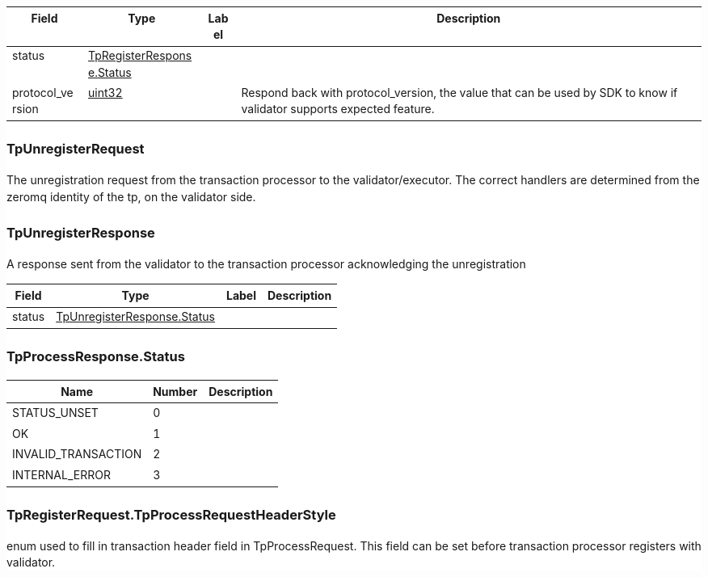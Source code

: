 | Field | Type | Label | Description |
| ----- | ---- | ----- | ----------- |
| status | [TpRegisterResponse.Status](#TpRegisterResponse.Status) |  |  |
| protocol_version | [uint32](#uint32) |  | Respond back with protocol_version, the value that can be used by SDK to know if validator supports expected feature. |






<a name=".TpUnregisterRequest"></a>

### TpUnregisterRequest
The unregistration request from the transaction processor to the
validator/executor. The correct handlers are determined from the
zeromq identity of the tp, on the validator side.






<a name=".TpUnregisterResponse"></a>

### TpUnregisterResponse
A response sent from the validator to the transaction processor
acknowledging the unregistration


| Field | Type | Label | Description |
| ----- | ---- | ----- | ----------- |
| status | [TpUnregisterResponse.Status](#TpUnregisterResponse.Status) |  |  |





 


<a name=".TpProcessResponse.Status"></a>

### TpProcessResponse.Status


| Name | Number | Description |
| ---- | ------ | ----------- |
| STATUS_UNSET | 0 |  |
| OK | 1 |  |
| INVALID_TRANSACTION | 2 |  |
| INTERNAL_ERROR | 3 |  |



<a name=".TpRegisterRequest.TpProcessRequestHeaderStyle"></a>

### TpRegisterRequest.TpProcessRequestHeaderStyle
enum used to fill in transaction header field in TpProcessRequest.
This field can be set before transaction processor registers with
validator.
